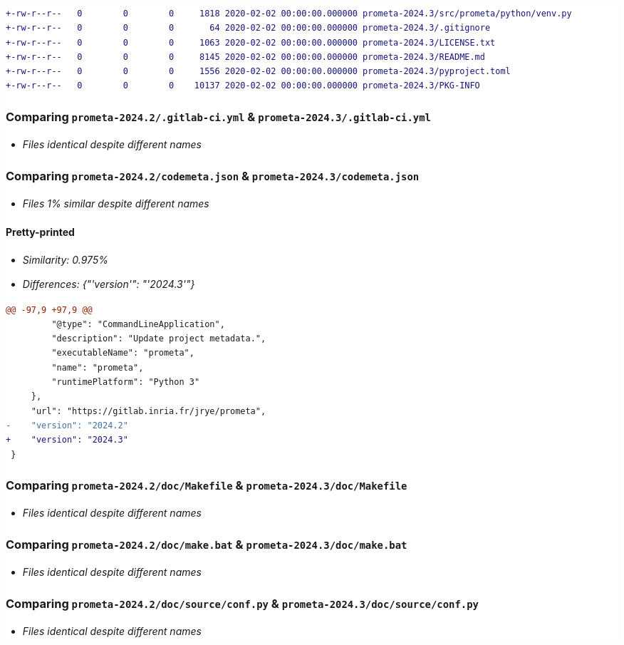 ```diff
+-rw-r--r--   0        0        0     1818 2020-02-02 00:00:00.000000 prometa-2024.3/src/prometa/python/venv.py
+-rw-r--r--   0        0        0       64 2020-02-02 00:00:00.000000 prometa-2024.3/.gitignore
+-rw-r--r--   0        0        0     1063 2020-02-02 00:00:00.000000 prometa-2024.3/LICENSE.txt
+-rw-r--r--   0        0        0     8145 2020-02-02 00:00:00.000000 prometa-2024.3/README.md
+-rw-r--r--   0        0        0     1556 2020-02-02 00:00:00.000000 prometa-2024.3/pyproject.toml
+-rw-r--r--   0        0        0    10137 2020-02-02 00:00:00.000000 prometa-2024.3/PKG-INFO
```

### Comparing `prometa-2024.2/.gitlab-ci.yml` & `prometa-2024.3/.gitlab-ci.yml`

 * *Files identical despite different names*

### Comparing `prometa-2024.2/codemeta.json` & `prometa-2024.3/codemeta.json`

 * *Files 1% similar despite different names*

#### Pretty-printed

 * *Similarity: 0.975%*

 * *Differences: {"'version'": "'2024.3'"}*

```diff
@@ -97,9 +97,9 @@
         "@type": "CommandLineApplication",
         "description": "Update project metadata.",
         "executableName": "prometa",
         "name": "prometa",
         "runtimePlatform": "Python 3"
     },
     "url": "https://gitlab.inria.fr/jrye/prometa",
-    "version": "2024.2"
+    "version": "2024.3"
 }
```

### Comparing `prometa-2024.2/doc/Makefile` & `prometa-2024.3/doc/Makefile`

 * *Files identical despite different names*

### Comparing `prometa-2024.2/doc/make.bat` & `prometa-2024.3/doc/make.bat`

 * *Files identical despite different names*

### Comparing `prometa-2024.2/doc/source/conf.py` & `prometa-2024.3/doc/source/conf.py`

 * *Files identical despite different names*
